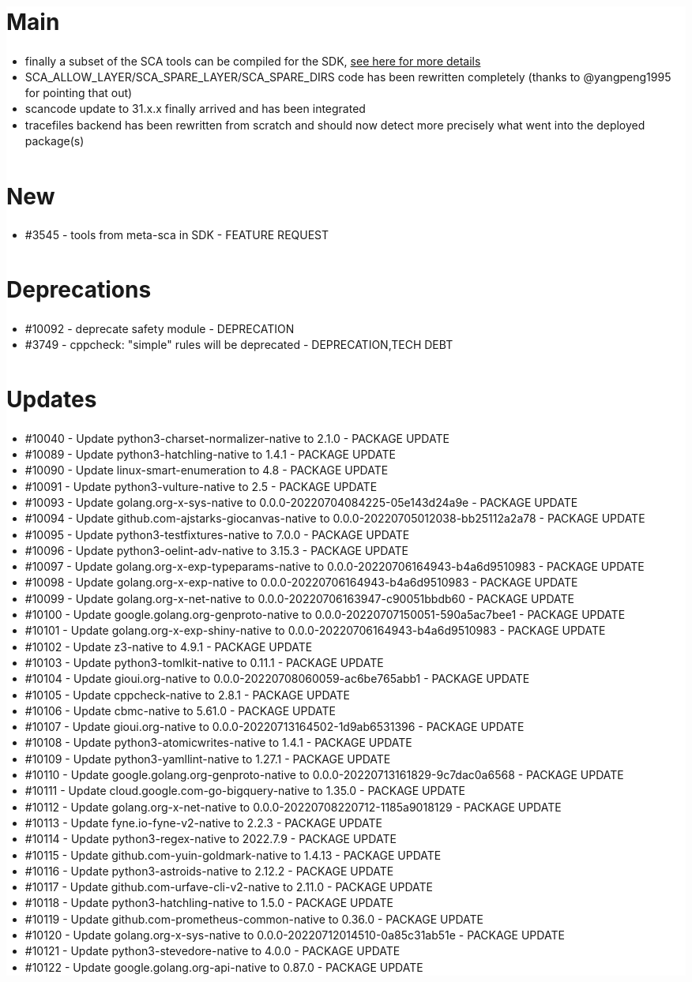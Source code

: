 # Main

- finally a subset of the SCA tools can be compiled for the SDK, [see here for more details](../sdk_support.md)
- SCA_ALLOW_LAYER/SCA_SPARE_LAYER/SCA_SPARE_DIRS code has been rewritten completely (thanks to @yangpeng1995 for pointing that out)
- scancode update to 31.x.x finally arrived and has been integrated
- tracefiles backend has been rewritten from scratch and should now detect more precisely what went into the deployed package(s)

# New

- #3545 - tools from meta-sca in SDK - FEATURE REQUEST

# Deprecations

- #10092 - deprecate safety module - DEPRECATION
- #3749 - cppcheck: "simple" rules will be deprecated - DEPRECATION,TECH DEBT

# Updates

- #10040 - Update python3-charset-normalizer-native to 2.1.0 - PACKAGE UPDATE
- #10089 - Update python3-hatchling-native to 1.4.1 - PACKAGE UPDATE
- #10090 - Update linux-smart-enumeration to 4.8 - PACKAGE UPDATE
- #10091 - Update python3-vulture-native to 2.5 - PACKAGE UPDATE
- #10093 - Update golang.org-x-sys-native to 0.0.0-20220704084225-05e143d24a9e - PACKAGE UPDATE
- #10094 - Update github.com-ajstarks-giocanvas-native to 0.0.0-20220705012038-bb25112a2a78 - PACKAGE UPDATE
- #10095 - Update python3-testfixtures-native to 7.0.0 - PACKAGE UPDATE
- #10096 - Update python3-oelint-adv-native to 3.15.3 - PACKAGE UPDATE
- #10097 - Update golang.org-x-exp-typeparams-native to 0.0.0-20220706164943-b4a6d9510983 - PACKAGE UPDATE
- #10098 - Update golang.org-x-exp-native to 0.0.0-20220706164943-b4a6d9510983 - PACKAGE UPDATE
- #10099 - Update golang.org-x-net-native to 0.0.0-20220706163947-c90051bbdb60 - PACKAGE UPDATE
- #10100 - Update google.golang.org-genproto-native to 0.0.0-20220707150051-590a5ac7bee1 - PACKAGE UPDATE
- #10101 - Update golang.org-x-exp-shiny-native to 0.0.0-20220706164943-b4a6d9510983 - PACKAGE UPDATE
- #10102 - Update z3-native to 4.9.1 - PACKAGE UPDATE
- #10103 - Update python3-tomlkit-native to 0.11.1 - PACKAGE UPDATE
- #10104 - Update gioui.org-native to 0.0.0-20220708060059-ac6be765abb1 - PACKAGE UPDATE
- #10105 - Update cppcheck-native to 2.8.1 - PACKAGE UPDATE
- #10106 - Update cbmc-native to 5.61.0 - PACKAGE UPDATE
- #10107 - Update gioui.org-native to 0.0.0-20220713164502-1d9ab6531396 - PACKAGE UPDATE
- #10108 - Update python3-atomicwrites-native to 1.4.1 - PACKAGE UPDATE
- #10109 - Update python3-yamllint-native to 1.27.1 - PACKAGE UPDATE
- #10110 - Update google.golang.org-genproto-native to 0.0.0-20220713161829-9c7dac0a6568 - PACKAGE UPDATE
- #10111 - Update cloud.google.com-go-bigquery-native to 1.35.0 - PACKAGE UPDATE
- #10112 - Update golang.org-x-net-native to 0.0.0-20220708220712-1185a9018129 - PACKAGE UPDATE
- #10113 - Update fyne.io-fyne-v2-native to 2.2.3 - PACKAGE UPDATE
- #10114 - Update python3-regex-native to 2022.7.9 - PACKAGE UPDATE
- #10115 - Update github.com-yuin-goldmark-native to 1.4.13 - PACKAGE UPDATE
- #10116 - Update python3-astroids-native to 2.12.2 - PACKAGE UPDATE
- #10117 - Update github.com-urfave-cli-v2-native to 2.11.0 - PACKAGE UPDATE
- #10118 - Update python3-hatchling-native to 1.5.0 - PACKAGE UPDATE
- #10119 - Update github.com-prometheus-common-native to 0.36.0 - PACKAGE UPDATE
- #10120 - Update golang.org-x-sys-native to 0.0.0-20220712014510-0a85c31ab51e - PACKAGE UPDATE
- #10121 - Update python3-stevedore-native to 4.0.0 - PACKAGE UPDATE
- #10122 - Update google.golang.org-api-native to 0.87.0 - PACKAGE UPDATE